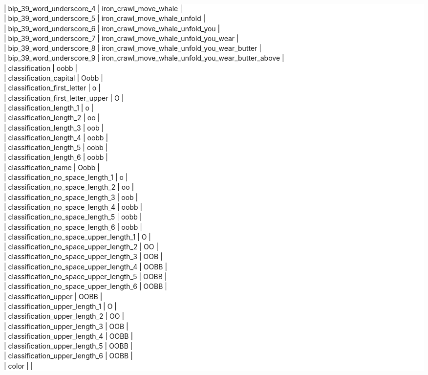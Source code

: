 | bip_39_word_underscore_4 | iron_crawl_move_whale |  
| bip_39_word_underscore_5 | iron_crawl_move_whale_unfold |  
| bip_39_word_underscore_6 | iron_crawl_move_whale_unfold_you |  
| bip_39_word_underscore_7 | iron_crawl_move_whale_unfold_you_wear |  
| bip_39_word_underscore_8 | iron_crawl_move_whale_unfold_you_wear_butter |  
| bip_39_word_underscore_9 | iron_crawl_move_whale_unfold_you_wear_butter_above |  
| classification | oobb |  
| classification_capital | Oobb |  
| classification_first_letter | o |  
| classification_first_letter_upper | O |  
| classification_length_1 | o |  
| classification_length_2 | oo |  
| classification_length_3 | oob |  
| classification_length_4 | oobb |  
| classification_length_5 | oobb |  
| classification_length_6 | oobb |  
| classification_name | Oobb |  
| classification_no_space_length_1 | o |  
| classification_no_space_length_2 | oo |  
| classification_no_space_length_3 | oob |  
| classification_no_space_length_4 | oobb |  
| classification_no_space_length_5 | oobb |  
| classification_no_space_length_6 | oobb |  
| classification_no_space_upper_length_1 | O |  
| classification_no_space_upper_length_2 | OO |  
| classification_no_space_upper_length_3 | OOB |  
| classification_no_space_upper_length_4 | OOBB |  
| classification_no_space_upper_length_5 | OOBB |  
| classification_no_space_upper_length_6 | OOBB |  
| classification_upper | OOBB |  
| classification_upper_length_1 | O |  
| classification_upper_length_2 | OO |  
| classification_upper_length_3 | OOB |  
| classification_upper_length_4 | OOBB |  
| classification_upper_length_5 | OOBB |  
| classification_upper_length_6 | OOBB |  
| color |  |  